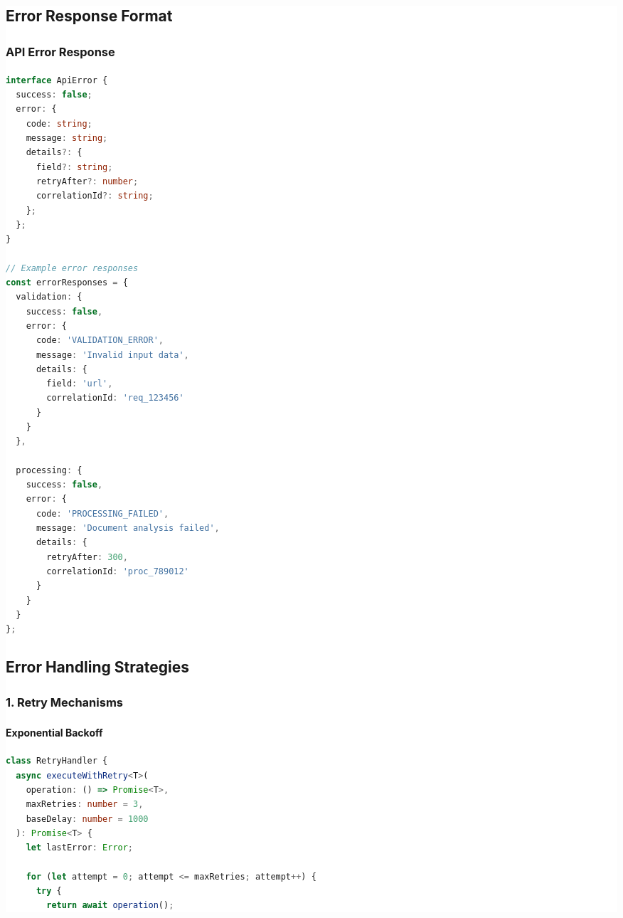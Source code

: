 ## Error Response Format

### API Error Response
```typescript
interface ApiError {
  success: false;
  error: {
    code: string;
    message: string;
    details?: {
      field?: string;
      retryAfter?: number;
      correlationId?: string;
    };
  };
}

// Example error responses
const errorResponses = {
  validation: {
    success: false,
    error: {
      code: 'VALIDATION_ERROR',
      message: 'Invalid input data',
      details: {
        field: 'url',
        correlationId: 'req_123456'
      }
    }
  },

  processing: {
    success: false,
    error: {
      code: 'PROCESSING_FAILED',
      message: 'Document analysis failed',
      details: {
        retryAfter: 300,
        correlationId: 'proc_789012'
      }
    }
  }
};
```

## Error Handling Strategies

### 1. Retry Mechanisms

#### Exponential Backoff
```typescript
class RetryHandler {
  async executeWithRetry<T>(
    operation: () => Promise<T>,
    maxRetries: number = 3,
    baseDelay: number = 1000
  ): Promise<T> {
    let lastError: Error;

    for (let attempt = 0; attempt <= maxRetries; attempt++) {
      try {
        return await operation();
```